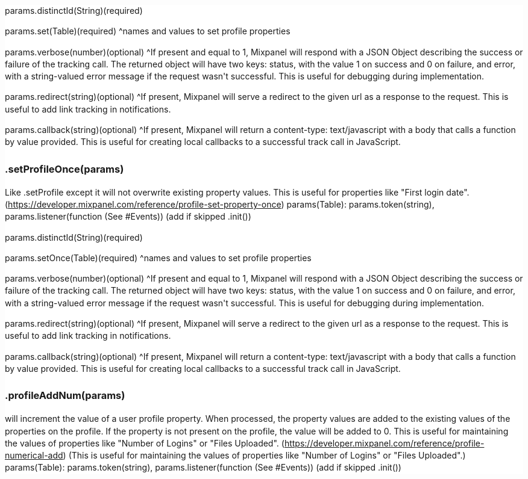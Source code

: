 params.distinctId(String)(required)

params.set(Table)(required)
^names and values to set profile properties

params.verbose(number)(optional)
^If present and equal to 1, Mixpanel will respond with a JSON Object describing the success or failure of the tracking call. The returned object will have two keys: status, with the value 1 on success and 0 on failure, and error, with a string-valued error message if the request wasn't successful. This is useful for debugging during implementation.

params.redirect(string)(optional)
^If present, Mixpanel will serve a redirect to the given url as a response to the request. This is useful to add link tracking in notifications.

params.callback(string)(optional)
^If present, Mixpanel will return a content-type: text/javascript with a body that calls a function by value provided. This is useful for creating local callbacks to a successful track call in JavaScript.

### .setProfileOnce(params)
Like .setProfile except it will not overwrite existing property values. This is useful for properties like "First login date".
(https://developer.mixpanel.com/reference/profile-set-property-once)
params(Table):
params.token(string), params.listener(function (See #Events)) (add if skipped .init())

params.distinctId(String)(required)

params.setOnce(Table)(required)
^names and values to set profile properties

params.verbose(number)(optional)
^If present and equal to 1, Mixpanel will respond with a JSON Object describing the success or failure of the tracking call. The returned object will have two keys: status, with the value 1 on success and 0 on failure, and error, with a string-valued error message if the request wasn't successful. This is useful for debugging during implementation.

params.redirect(string)(optional)
^If present, Mixpanel will serve a redirect to the given url as a response to the request. This is useful to add link tracking in notifications.

params.callback(string)(optional)
^If present, Mixpanel will return a content-type: text/javascript with a body that calls a function by value provided. This is useful for creating local callbacks to a successful track call in JavaScript.

### .profileAddNum(params)
will increment the value of a user profile property. When processed, the property values are added to the existing values of the properties on the profile. If the property is not present on the profile, the value will be added to 0. This is useful for maintaining the values of properties like "Number of Logins" or "Files Uploaded".
(https://developer.mixpanel.com/reference/profile-numerical-add)
(This is useful for maintaining the values of properties like "Number of Logins" or "Files Uploaded".)
params(Table):
params.token(string), params.listener(function (See #Events)) (add if skipped .init())
